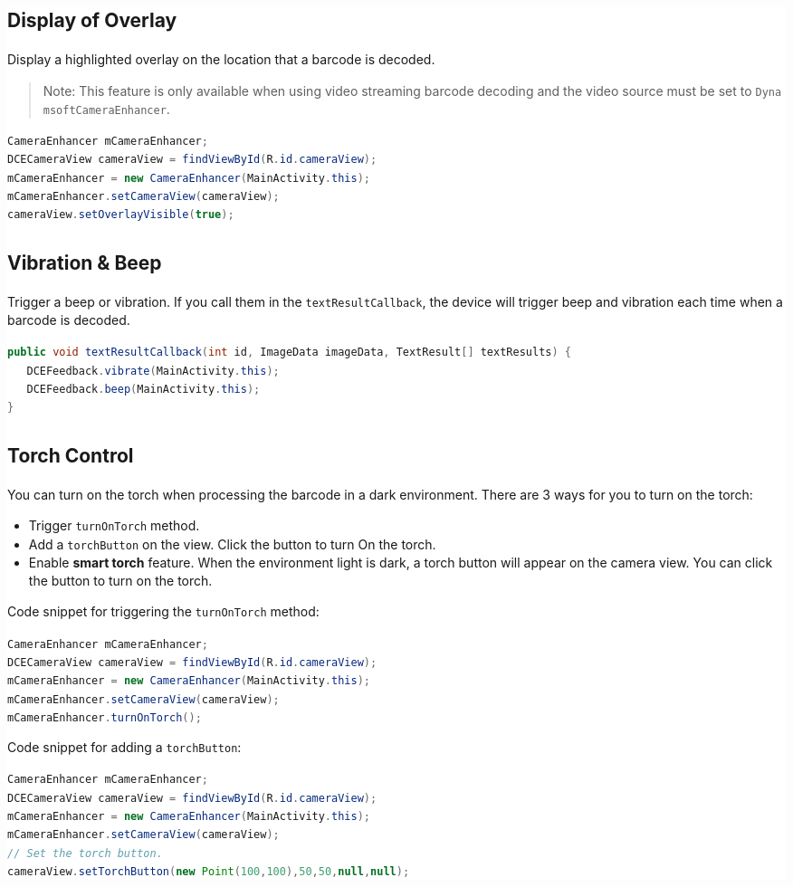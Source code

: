 ## Display of Overlay

Display a highlighted overlay on the location that a barcode is decoded.

> Note: This feature is only available when using video streaming barcode decoding and the video source must be set to `DynamsoftCameraEnhancer`.

```java
CameraEnhancer mCameraEnhancer;
DCECameraView cameraView = findViewById(R.id.cameraView);
mCameraEnhancer = new CameraEnhancer(MainActivity.this);
mCameraEnhancer.setCameraView(cameraView);
cameraView.setOverlayVisible(true);
```

## Vibration & Beep

Trigger a beep or vibration. If you call them in the `textResultCallback`, the device will trigger beep and vibration each time when a barcode is decoded.

```java
public void textResultCallback(int id, ImageData imageData, TextResult[] textResults) {
   DCEFeedback.vibrate(MainActivity.this);
   DCEFeedback.beep(MainActivity.this);
}
```

## Torch Control

You can turn on the torch when processing the barcode in a dark environment. There are 3 ways for you to turn on the torch:

- Trigger `turnOnTorch` method.
- Add a `torchButton` on the view. Click the button to turn On the torch.
- Enable **smart torch** feature. When the environment light is dark, a torch button will appear on the camera view. You can click the button to turn on the torch.

Code snippet for triggering the `turnOnTorch` method:

```java
CameraEnhancer mCameraEnhancer;
DCECameraView cameraView = findViewById(R.id.cameraView);
mCameraEnhancer = new CameraEnhancer(MainActivity.this);
mCameraEnhancer.setCameraView(cameraView);
mCameraEnhancer.turnOnTorch();
```

Code snippet for adding a `torchButton`:

```java
CameraEnhancer mCameraEnhancer;
DCECameraView cameraView = findViewById(R.id.cameraView);
mCameraEnhancer = new CameraEnhancer(MainActivity.this);
mCameraEnhancer.setCameraView(cameraView);
// Set the torch button.
cameraView.setTorchButton(new Point(100,100),50,50,null,null);
```
